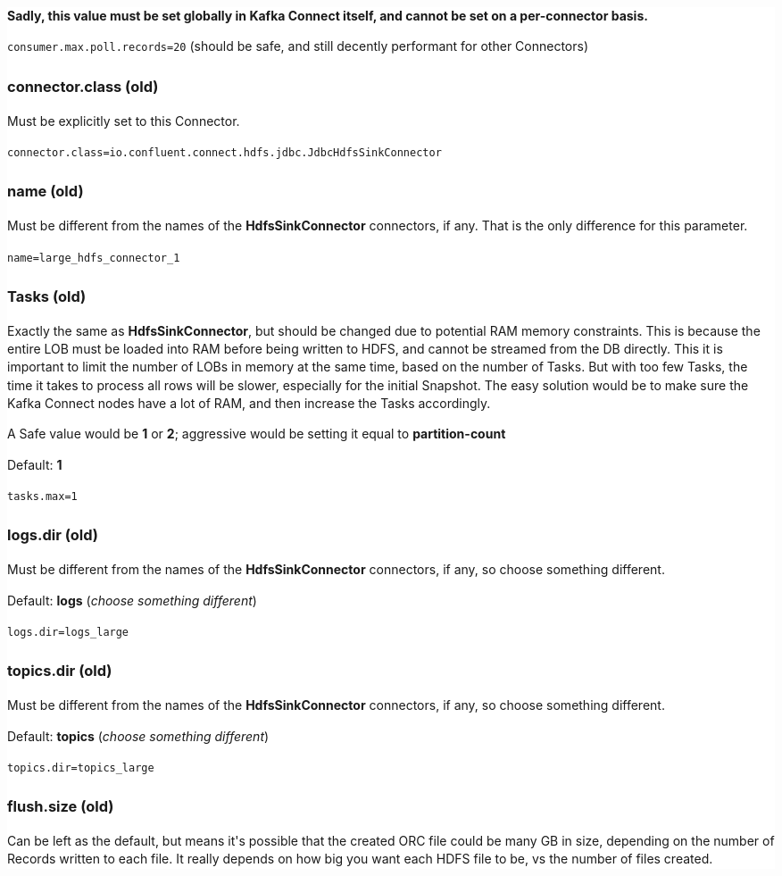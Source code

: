 __Sadly, this value must be set globally in Kafka Connect itself, and cannot be set on a per-connector basis.__

```consumer.max.poll.records=20``` (should be safe, and still decently performant for other Connectors)

### connector.class (old)

Must be explicitly set to this Connector.
```
connector.class=io.confluent.connect.hdfs.jdbc.JdbcHdfsSinkConnector
```

### name (old)

Must be different from the names of the __HdfsSinkConnector__ connectors, if any.
That is the only difference for this parameter.
```
name=large_hdfs_connector_1
```

### Tasks (old)

Exactly the same as __HdfsSinkConnector__, but should be changed due to potential RAM memory constraints.
This is because the entire LOB must be loaded into RAM before being written to HDFS, and cannot be streamed from the DB directly.
This it is important to limit the number of LOBs in memory at the same time, based on the number of Tasks.
But with too few Tasks, the time it takes to process all rows will be slower, especially for the initial Snapshot.
The easy solution would be to make sure the Kafka Connect nodes have a lot of RAM, and then increase the Tasks accordingly.

A Safe value would be __1__ or __2__; aggressive would be setting it equal to __partition-count__

Default: __1__

```
tasks.max=1
```

### logs.dir (old)

Must be different from the names of the __HdfsSinkConnector__ connectors, if any, so choose something different.

Default: __logs__ (_choose something different_)
```
logs.dir=logs_large
```

### topics.dir (old)

Must be different from the names of the __HdfsSinkConnector__ connectors, if any, so choose something different.

Default: __topics__ (_choose something different_)
```
topics.dir=topics_large
```

### flush.size (old)

Can be left as the default, but means it's possible that the created ORC file could be many GB in size, depending on the number of Records written to each file.
It really depends on how big you want each HDFS file to be, vs the number of files created.
```